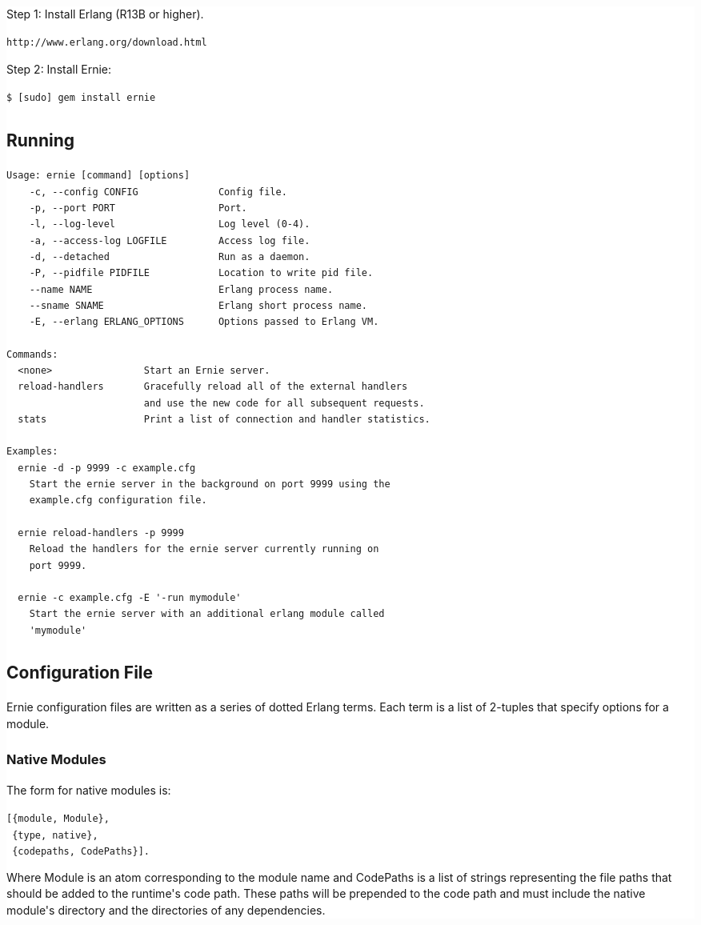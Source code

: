 Step 1: Install Erlang (R13B or higher).

    http://www.erlang.org/download.html

Step 2: Install Ernie:

    $ [sudo] gem install ernie


Running
-------

    Usage: ernie [command] [options]
        -c, --config CONFIG              Config file.
        -p, --port PORT                  Port.
        -l, --log-level                  Log level (0-4).
        -a, --access-log LOGFILE         Access log file.
        -d, --detached                   Run as a daemon.
        -P, --pidfile PIDFILE            Location to write pid file.
        --name NAME                      Erlang process name.
        --sname SNAME                    Erlang short process name.
        -E, --erlang ERLANG_OPTIONS      Options passed to Erlang VM.

    Commands:
      <none>                Start an Ernie server.
      reload-handlers       Gracefully reload all of the external handlers
                            and use the new code for all subsequent requests.
      stats                 Print a list of connection and handler statistics.

    Examples:
      ernie -d -p 9999 -c example.cfg
        Start the ernie server in the background on port 9999 using the
        example.cfg configuration file.

      ernie reload-handlers -p 9999
        Reload the handlers for the ernie server currently running on
        port 9999.

      ernie -c example.cfg -E '-run mymodule'
        Start the ernie server with an additional erlang module called
        'mymodule'


Configuration File
------------------

Ernie configuration files are written as a series of dotted Erlang terms. Each
term is a list of 2-tuples that specify options for a module.

### Native Modules

The form for native modules is:

    [{module, Module},
     {type, native},
     {codepaths, CodePaths}].

Where Module is an atom corresponding to the module name and CodePaths is a
list of strings representing the file paths that should be added to the
runtime's code path. These paths will be prepended to the code path and must
include the native module's directory and the directories of any dependencies.
